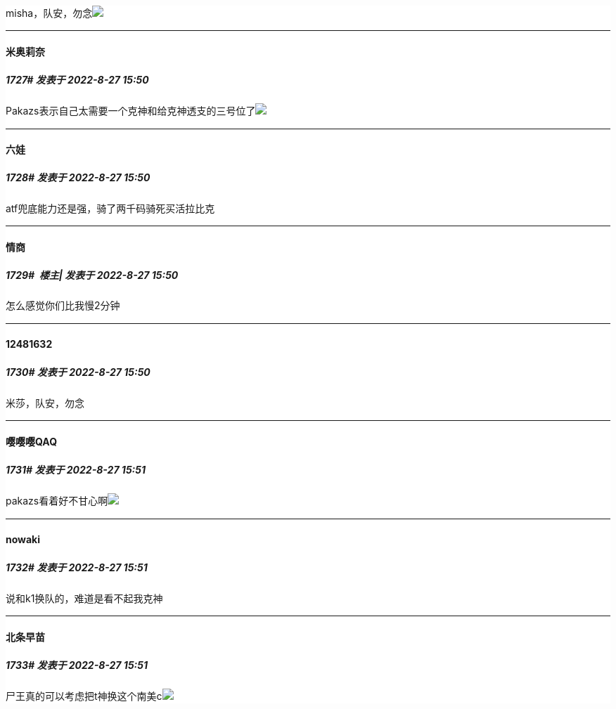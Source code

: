 misha，队安，勿念<img src="https://static.saraba1st.com/image/smiley/face2017/067.png" referrerpolicy="no-referrer">

*****

####  米奥莉奈  
##### 1727#       发表于 2022-8-27 15:50

Pakazs表示自己太需要一个克神和给克神透支的三号位了<img src="https://static.saraba1st.com/image/smiley/face2017/067.png" referrerpolicy="no-referrer">

*****

####  六娃  
##### 1728#       发表于 2022-8-27 15:50

atf兜底能力还是强，骑了两千码骑死买活拉比克

*****

####  情商  
##### 1729#         楼主| 发表于 2022-8-27 15:50

怎么感觉你们比我慢2分钟

*****

####  12481632  
##### 1730#       发表于 2022-8-27 15:50

米莎，队安，勿念



*****

####  嘤嘤嘤QAQ  
##### 1731#       发表于 2022-8-27 15:51

pakazs看着好不甘心啊<img src="https://static.saraba1st.com/image/smiley/face2017/028.png" referrerpolicy="no-referrer">

*****

####  nowaki  
##### 1732#       发表于 2022-8-27 15:51

说和k1换队的，难道是看不起我克神

*****

####  北条早苗  
##### 1733#       发表于 2022-8-27 15:51

尸王真的可以考虑把t神换这个南美c<img src="https://static.saraba1st.com/image/smiley/face2017/067.png" referrerpolicy="no-referrer">
